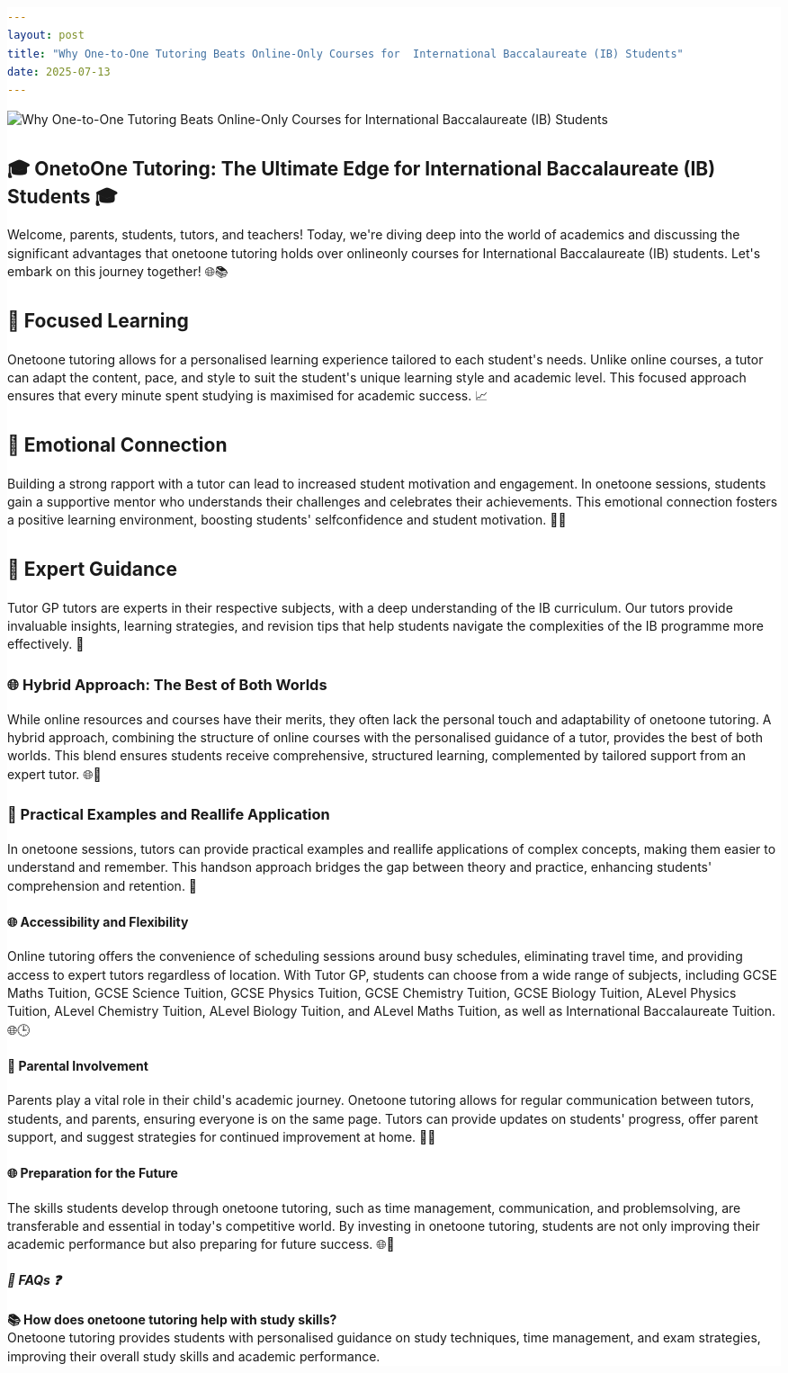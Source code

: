 ```yaml
---
layout: post
title: "Why One-to-One Tutoring Beats Online-Only Courses for  International Baccalaureate (IB) Students"
date: 2025-07-13
---
```


<img src="https://tutorgp.github.io/blogs/images/Why One-to-One Tutoring Beats Online-Only Courses for  International Baccalaureate IB Students.jpg" alt="Why One-to-One Tutoring Beats Online-Only Courses for  International Baccalaureate (IB) Students" width="960" height="570">

<h2>🎓 OnetoOne Tutoring: The Ultimate Edge for International Baccalaureate (IB) Students 🎓</h2>
<p>Welcome, parents, students, tutors, and teachers! Today, we're diving deep into the world of academics and discussing the significant advantages that onetoone tutoring holds over onlineonly courses for International Baccalaureate (IB) students. Let's embark on this journey together! 🌐📚</p>
<h2>🎯 Focused Learning</h2>
<p>Onetoone tutoring allows for a personalised learning experience tailored to each student's needs. Unlike online courses, a tutor can adapt the content, pace, and style to suit the student's unique learning style and academic level. This focused approach ensures that every minute spent studying is maximised for academic success. 📈</p>
<h2>🤝 Emotional Connection</h2>
<p>Building a strong rapport with a tutor can lead to increased student motivation and engagement. In onetoone sessions, students gain a supportive mentor who understands their challenges and celebrates their achievements. This emotional connection fosters a positive learning environment, boosting students' selfconfidence and student motivation. 💬🤝</p>
<h2>🌟 Expert Guidance</h2>
<p>Tutor GP tutors are experts in their respective subjects, with a deep understanding of the IB curriculum. Our tutors provide invaluable insights, learning strategies, and revision tips that help students navigate the complexities of the IB programme more effectively. 🌟</p>
<h3>🌐 Hybrid Approach: The Best of Both Worlds</h3>
<p>While online resources and courses have their merits, they often lack the personal touch and adaptability of onetoone tutoring. A hybrid approach, combining the structure of online courses with the personalised guidance of a tutor, provides the best of both worlds. This blend ensures students receive comprehensive, structured learning, complemented by tailored support from an expert tutor. 🌐🤝</p>
<h3>🚀 Practical Examples and Reallife Application</h3>
<p>In onetoone sessions, tutors can provide practical examples and reallife applications of complex concepts, making them easier to understand and remember. This handson approach bridges the gap between theory and practice, enhancing students' comprehension and retention. 🚀</p>
<h4>🌐 Accessibility and Flexibility</h4>
<p>Online tutoring offers the convenience of scheduling sessions around busy schedules, eliminating travel time, and providing access to expert tutors regardless of location. With Tutor GP, students can choose from a wide range of subjects, including GCSE Maths Tuition, GCSE Science Tuition, GCSE Physics Tuition, GCSE Chemistry Tuition, GCSE Biology Tuition, ALevel Physics Tuition, ALevel Chemistry Tuition, ALevel Biology Tuition, and ALevel Maths Tuition, as well as International Baccalaureate Tuition. 🌐🕒</p>
<h4>🤝 Parental Involvement</h4>
<p>Parents play a vital role in their child's academic journey. Onetoone tutoring allows for regular communication between tutors, students, and parents, ensuring everyone is on the same page. Tutors can provide updates on students' progress, offer parent support, and suggest strategies for continued improvement at home. 🤝🏡</p>
<h4>🌐 Preparation for the Future</h4>
<p>The skills students develop through onetoone tutoring, such as time management, communication, and problemsolving, are transferable and essential in today's competitive world. By investing in onetoone tutoring, students are not only improving their academic performance but also preparing for future success. 🌐🌟</p>
<h5>🤔 FAQs ❓</h5>
<ul style="list-style-type: none; padding-left: 0;">
<li><strong>📚 How does onetoone tutoring help with study skills?</strong></li>
<li>Onetoone tutoring provides students with personalised guidance on study techniques, time management, and exam strategies, improving their overall study skills and academic performance.</li>
</ul>
<ul style="list-style-type: none; padding-left: 0;">